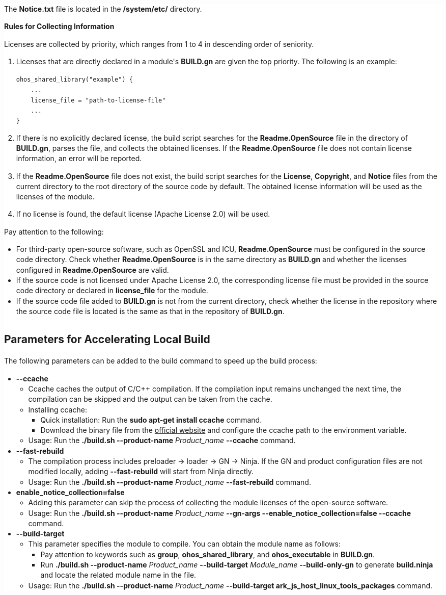 The **Notice.txt** file is located in the **/system/etc/** directory.

**Rules for Collecting Information**

Licenses are collected by priority, which ranges from 1 to 4 in descending order of seniority.

1. Licenses that are directly declared in a module's **BUILD.gn** are given the top priority. The following is an example:

   ```shell
   ohos_shared_library("example") {
       ...
       license_file = "path-to-license-file"
       ...
   }
   ```

2. If there is no explicitly declared license, the build script searches for the **Readme.OpenSource** file in the directory of **BUILD.gn**, parses the file, and collects the obtained licenses. If the **Readme.OpenSource** file does not contain license information, an error will be reported.

3. If the **Readme.OpenSource** file does not exist, the build script searches for the **License**, **Copyright**, and **Notice** files from the current directory to the root directory of the source code by default. The obtained license information will be used as the licenses of the module.

4. If no license is found, the default license (Apache License 2.0) will be used.

Pay attention to the following:

- For third-party open-source software, such as OpenSSL and ICU, **Readme.OpenSource** must be configured in the source code directory. Check whether **Readme.OpenSource** is in the same directory as **BUILD.gn** and whether the licenses configured in **Readme.OpenSource** are valid.
- If the source code is not licensed under Apache License 2.0, the corresponding license file must be provided in the source code directory or declared in **license_file** for the module.
- If the source code file added to **BUILD.gn** is not from the current directory, check whether the license in the repository where the source code file is located is the same as that in the repository of **BUILD.gn**.

## Parameters for Accelerating Local Build

The following parameters can be added to the build command to speed up the build process:

- **--ccache**
  - Ccache caches the output of C/C++ compilation. If the compilation input remains unchanged the next time, the compilation can be skipped and the output can be taken from the cache.
  - Installing ccache:
    - Quick installation: Run the **sudo apt-get install ccache** command.
    - Download the binary file from the [official website](https://ccache.dev/download.html) and configure the ccache path to the environment variable.
  - Usage: Run the **./build.sh --product-name** *Product_name* **--ccache** command.
- **--fast-rebuild**
  - The compilation process includes preloader -> loader -> GN -> Ninja. If the GN and product configuration files are not modified locally, adding **--fast-rebuild** will start from Ninja directly.
  - Usage: Run the **./build.sh --product-name** *Product_name* **--fast-rebuild** command.
- **enable_notice_collection=false**
  - Adding this parameter can skip the process of collecting the module licenses of the open-source software.
  - Usage: Run the **./build.sh --product-name** *Product_name* **--gn-args --enable_notice_collection=false --ccache** command.
- **--build-target**
  - This parameter specifies the module to compile. You can obtain the module name as follows:
    - Pay attention to keywords such as **group**, **ohos_shared_library**, and **ohos_executable** in **BUILD.gn**.
    - Run **./build.sh --product-name** *Product_name* **--build-target** *Module_name* **--build-only-gn** to generate **build.ninja** and locate the related module name in the file.
  - Usage: Run the **./build.sh --product-name** *Product_name* **--build-target ark_js_host_linux_tools_packages** command.
